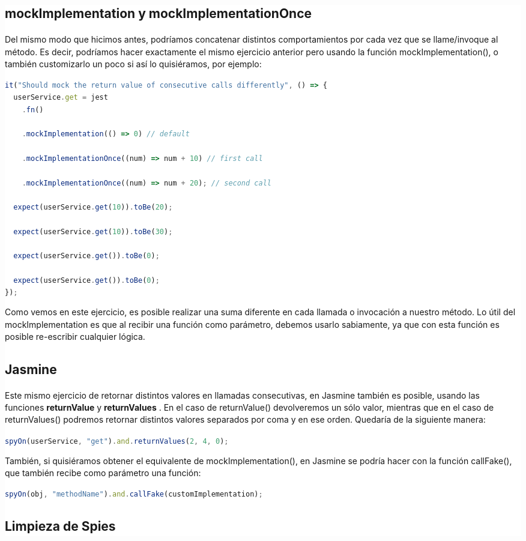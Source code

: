 ## **mockImplementation** y **mockImplementationOnce**

Del mismo modo que hicimos antes, podríamos concatenar distintos comportamientos por cada vez que se llame/invoque al método.
Es decir, podríamos hacer exactamente el mismo ejercicio anterior pero usando la función mockImplementation(), o también customizarlo un poco si así lo quisiéramos, por ejemplo:

```typescript
it("Should mock the return value of consecutive calls differently", () => {
  userService.get = jest
    .fn()

    .mockImplementation(() => 0) // default

    .mockImplementationOnce((num) => num + 10) // first call

    .mockImplementationOnce((num) => num + 20); // second call

  expect(userService.get(10)).toBe(20);

  expect(userService.get(10)).toBe(30);

  expect(userService.get()).toBe(0);

  expect(userService.get()).toBe(0);
});
```

Como vemos en este ejercicio, es posible realizar una suma diferente en cada llamada o invocación a nuestro método. Lo útil del mockImplementation es que al recibir una función como parámetro, debemos usarlo sabiamente, ya que con esta función es posible re-escribir cualquier lógica.

## Jasmine

Este mismo ejercicio de retornar distintos valores en llamadas consecutivas, en Jasmine también es posible, usando las funciones **returnValue** y **returnValues** .
En el caso de returnValue() devolveremos un sólo valor, mientras que en el caso de returnValues() podremos retornar distintos valores separados por coma y en ese orden.
Quedaría de la siguiente manera:

```typescript
spyOn(userService, "get").and.returnValues(2, 4, 0);
```

También, si quisiéramos obtener el equivalente de mockImplementation(), en Jasmine se podría hacer con la función callFake(), que también recibe como parámetro una función:

```typescript
spyOn(obj, "methodName").and.callFake(customImplementation);
```

## Limpieza de Spies
